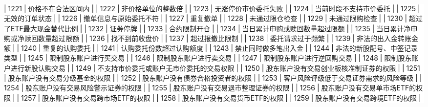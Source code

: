 | 1221  | 价格不在合法区间内                    |
| 1222  | 非价格单位的整数倍                    |
| 1223  | 无涨停价市价委托失败                  |
| 1224  | 当前时段不支持市价委托                |
| 1225  | 无效的订单状态                       |
| 1226  | 撤单信息与原始委托不符                |
| 1227  | 重复撤单                             |
| 1228  | 未通过限仓检查                       |
| 1229  | 未通过限购检查                       |
| 1230  | 超过了ETF最大现金替代比例             |
| 1232  | 证券停牌                             |
| 1233  | 合约限制开仓                         |
| 1234  | 当日累计申购或赎回数量超过限额         |
| 1235  | 当日累计净申购或净赎回数量超过限额      |
| 1236  | 找不到前收盘价                       |
| 1237  | 超过报撤比限制                       |
| 1238  | 委托请求过于频繁                      |
| 1239  | 非法的出入金转账金额                  |
| 1240  | 重复的认购委托                       |
| 1241  | 认购委托份数超过认购额度               |
| 1243  | 禁止同时做多笔出入金                  |
| 1244  | 非法的新股配号、中签记录类型           |
| 1245  | 限制股东账户进行买交易                |
| 1246  | 限制股东账户进行卖交易                |
| 1247  | 限制股东账户进行逆回购交易             |
| 1248  | 限制股东账户进行新股认购交易           |
| 1249  | 不支持市价委托或账户无市价委托的交易权限 |
| 1250  | 股东账户没有交易创业板核准制证券的权限 |
| 1251  | 股东账户没有交易分级基金的权限         |
| 1252  | 股东账户没有债券合格投资者的权限        |
| 1253  | 客户风险评级低于交易证券需求的风险等级  |
| 1254  | 股东账户没有交易风险警示证券的权限      |
| 1255  | 股东账户没有交易退市整理证券的权限      |
| 1256  | 股东账户没有交易单市场ETF的权限        |
| 1257  | 股东账户没有交易跨市场ETF的权限        |
| 1258  | 股东账户没有交易货币ETF的权限          |
| 1259  | 股东账户没有交易跨境ETF的权限          |